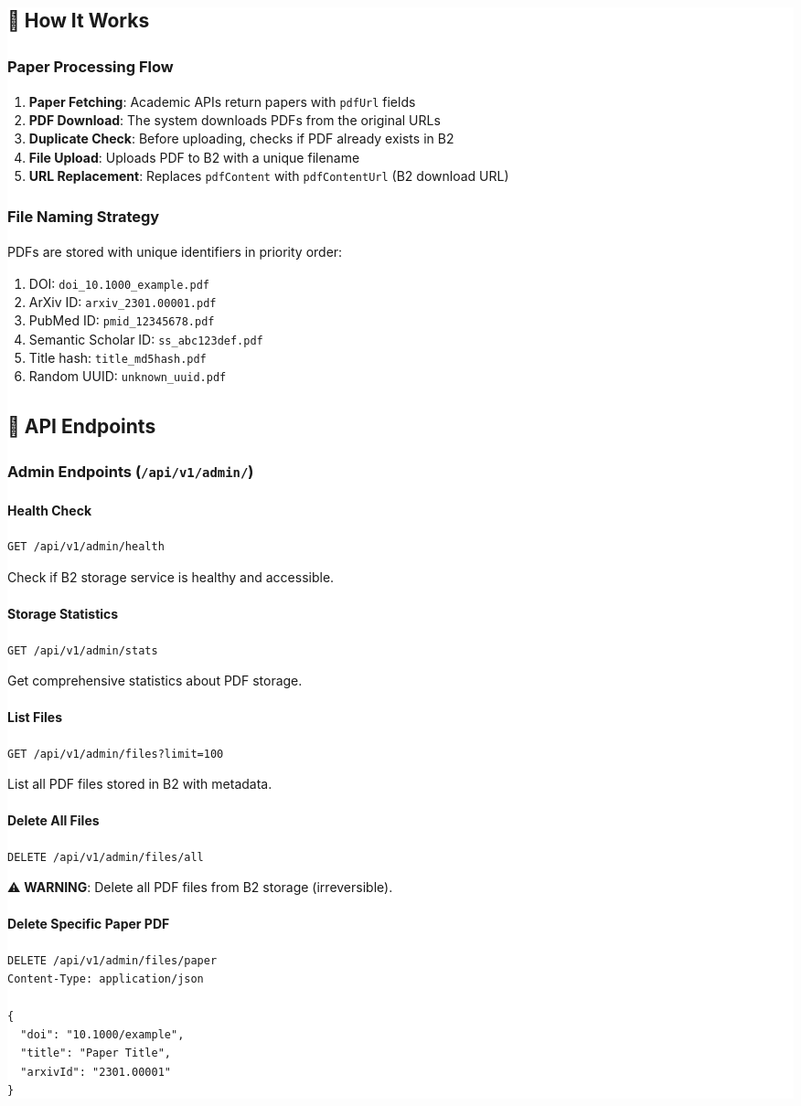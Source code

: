 ## 🎯 How It Works

### Paper Processing Flow

1. **Paper Fetching**: Academic APIs return papers with `pdfUrl` fields
2. **PDF Download**: The system downloads PDFs from the original URLs
3. **Duplicate Check**: Before uploading, checks if PDF already exists in B2
4. **File Upload**: Uploads PDF to B2 with a unique filename
5. **URL Replacement**: Replaces `pdfContent` with `pdfContentUrl` (B2 download URL)

### File Naming Strategy

PDFs are stored with unique identifiers in priority order:
1. DOI: `doi_10.1000_example.pdf`
2. ArXiv ID: `arxiv_2301.00001.pdf`
3. PubMed ID: `pmid_12345678.pdf`
4. Semantic Scholar ID: `ss_abc123def.pdf`
5. Title hash: `title_md5hash.pdf`
6. Random UUID: `unknown_uuid.pdf`

## 📡 API Endpoints

### Admin Endpoints (`/api/v1/admin/`)

#### Health Check
```http
GET /api/v1/admin/health
```
Check if B2 storage service is healthy and accessible.

#### Storage Statistics
```http
GET /api/v1/admin/stats
```
Get comprehensive statistics about PDF storage.

#### List Files
```http
GET /api/v1/admin/files?limit=100
```
List all PDF files stored in B2 with metadata.

#### Delete All Files
```http
DELETE /api/v1/admin/files/all
```
⚠️ **WARNING**: Delete all PDF files from B2 storage (irreversible).

#### Delete Specific Paper PDF
```http
DELETE /api/v1/admin/files/paper
Content-Type: application/json

{
  "doi": "10.1000/example",
  "title": "Paper Title",
  "arxivId": "2301.00001"
}
```
